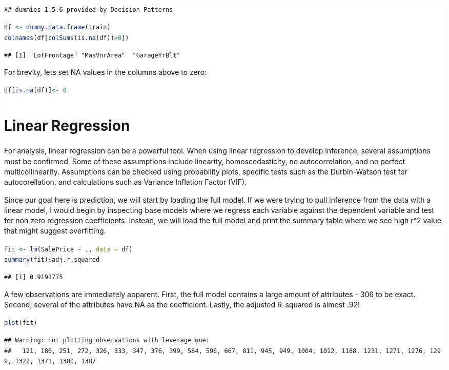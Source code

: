     ## dummies-1.5.6 provided by Decision Patterns

``` r
df <- dummy.data.frame(train)
colnames(df[colSums(is.na(df))>0])
```

    ## [1] "LotFrontage" "MasVnrArea"  "GarageYrBlt"

For brevity, lets set NA values in the columns above to zero:

``` r
df[is.na(df)]<- 0
```

Linear Regression
=================

For analysis, linear regression can be a powerful tool. When using linear regression to develop inference, several assumptions must be confirmed. Some of these assumptions include linearity, homoscedasticity, no autocorrelation, and no perfect multicollinearity. Assumptions can be checked using probability plots, specific tests such as the Durbin-Watson test for autocorellation, and calculations such as Variance Inflation Factor (VIF).

Since our goal here is prediction, we will start by loading the full model. If we were trying to pull inference from the data with a linear model, I would begin by inspecting base models where we regress each variable against the dependent variable and test for non zero regression coefficients. Instead, we will load the full model and print the summary table where we see high r^2 value that might suggest overfitting.

``` r
fit <- lm(SalePrice ~ ., data = df)
summary(fit)$adj.r.squared
```

    ## [1] 0.9191775

A few observations are immediately apparent. First, the full model contains a large amount of attributes - 306 to be exact. Second, several of the attributes have NA as the coefficient. Lastly, the adjusted R-squared is almost .92!

``` r
plot(fit)
```

    ## Warning: not plotting observations with leverage one:
    ##   121, 186, 251, 272, 326, 333, 347, 376, 399, 584, 596, 667, 811, 945, 949, 1004, 1012, 1188, 1231, 1271, 1276, 1299, 1322, 1371, 1380, 1387
